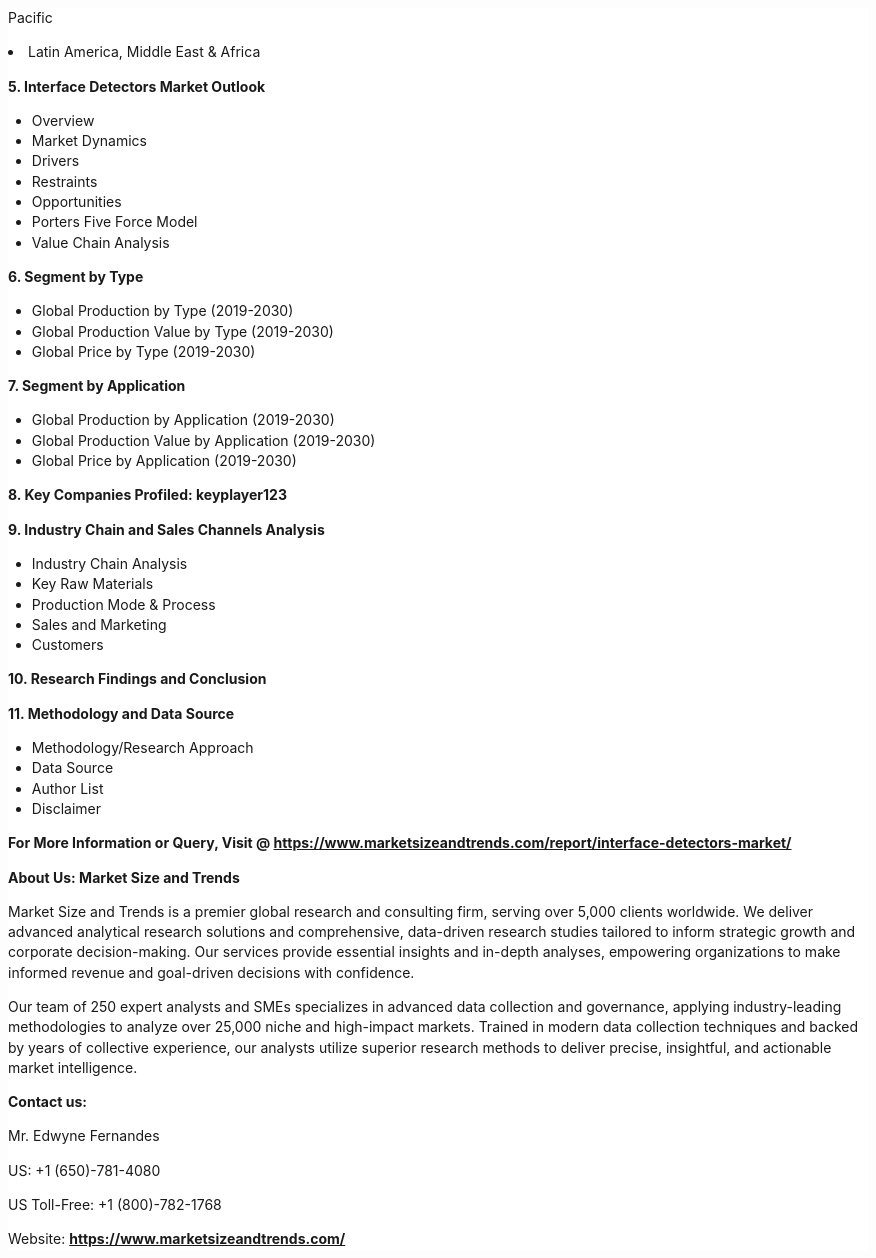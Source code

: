 Pacific</li><li>Latin America, Middle East &amp; Africa</li></ul><p><strong>5. Interface Detectors Market Outlook</strong></p><ul><li>Overview</li><li>Market Dynamics</li><li>Drivers</li><li>Restraints</li><li>Opportunities</li><li>Porters Five Force Model</li><li>Value Chain Analysis&nbsp;</li></ul><p><strong>6. Segment by Type</strong></p><ul><li>Global Production by Type (2019-2030)</li><li>Global Production Value by Type (2019-2030)</li><li>Global Price by Type (2019-2030)</li></ul><p><strong>7. Segment by Application</strong></p><ul><li>Global Production by Application (2019-2030)</li><li>Global Production Value by Application (2019-2030)</li><li>Global Price by Application (2019-2030)</li></ul><p><strong>8. Key Companies Profiled: keyplayer123</strong></p><p><strong>9. Industry Chain and Sales Channels Analysis</strong></p><ul><li>Industry Chain Analysis</li><li>Key Raw Materials</li><li>Production Mode &amp; Process</li><li>Sales and Marketing</li><li>Customers</li></ul><p><strong>10. Research Findings and Conclusion</strong></p><p><strong>11. Methodology and Data Source</strong></p><ul><li>Methodology/Research Approach</li><li>Data Source</li><li>Author List</li><li>Disclaimer</li></ul></p><p><strong>For More Information or Query, Visit @ <a href="https://www.marketsizeandtrends.com/report/interface-detectors-market/">https://www.marketsizeandtrends.com/report/interface-detectors-market/</a></strong></p><p><strong>About Us: Market Size and Trends</strong></p><p>Market Size and Trends is a premier global research and consulting firm, serving over 5,000 clients worldwide. We deliver advanced analytical research solutions and comprehensive, data-driven research studies tailored to inform strategic growth and corporate decision-making. Our services provide essential insights and in-depth analyses, empowering organizations to make informed revenue and goal-driven decisions with confidence.</p><p>Our team of 250 expert analysts and SMEs specializes in advanced data collection and governance, applying industry-leading methodologies to analyze over 25,000 niche and high-impact markets. Trained in modern data collection techniques and backed by years of collective experience, our analysts utilize superior research methods to deliver precise, insightful, and actionable market intelligence.</p><p><strong>Contact us:</strong></p><p>Mr. Edwyne Fernandes</p><p>US: +1 (650)-781-4080</p><p>US Toll-Free: +1 (800)-782-1768</p><p>Website: <strong><a href="https://www.marketsizeandtrends.com/">https://www.marketsizeandtrends.com/</a></strong></p>
